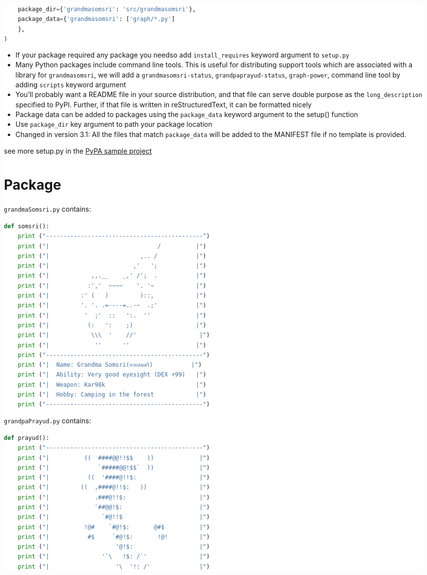 ```Python
    package_dir={'grandmasomsri': 'src/grandmasomsri'},
    package_data={'grandmasomsri': ['graph/*.py']
    },
)
```

* If your package required any package you needso add <code>install_requires</code> keyword argument to <code>setup.py</code> 
* Many Python packages include command line tools. This is useful for distributing support tools which are associated with a library 
for <code>grandmasomsri</code>, we will add a <code>grandmasomsri-status</code>, <code>grandpaprayud-status</code>, <code>graph-power</code>, command line tool by adding <code>scripts</code> keyword argument 
* You’ll probably want a README file in your source distribution, and that file can serve double purpose as the <code>long_description</code> specified to PyPI. Further, if that file is written in reStructuredText, it can be formatted nicely
* Package data can be added to packages using the <code>package_data</code> keyword argument to the setup() function
* Use <code>package_dir</code> key argument to path your package location
* Changed in version 3.1: All the files that match <code>package_data</code> will be added to the MANIFEST file if no template is provided. 


see more setup.py in the [PyPA sample project](https://github.com/pypa/sampleproject)

# Package
<code>grandmaSomsri.py</code> contains:
```Python
def somsri():
    print ("---------------------------------------------")
    print ("|                               /          |")
    print ("|                          ,.. /           |")
    print ("|                        ,'   ';           |")
    print ("|            ,,.__    _,' /';  .           |")
    print ("|           :','  ~~~~    '. '~            |")
    print ("|         :' (   )         )::,            |")
    print ("|         '. '. .=----=..-~  .;'           |")
    print ("|          '  ;'  ::   ':.  ''             |")
    print ("|           (:   ':    ;)                  |")
    print ("|            \\\  '    //'                  |")
    print ("|             ''      ''                   |")
    print ("---------------------------------------------")
    print ("|  Name: Grandma Somsri(ยายสมศรี)           |")
    print ("|  Ability: Very good eyesight (DEX +99)   |")
    print ("|  Weapon: Kar98k                          |")
    print ("|  Hobby: Camping in the forest            |")
    print ("---------------------------------------------")
```
<code>grandpaPrayud.py</code> contains:
```Python
def prayud():
    print ("---------------------------------------------")
    print ("|          ((  ####@@!!$$    ))             |")
    print ("|              `#####@@!$$`  ))             |")
    print ("|           ((  '####@!!$:                  |")
    print ("|         ((  ,####@!!$:   ))               |")
    print ("|             .###@!!$:                     |")
    print ("|             `##@@!$:                      |")
    print ("|               `#@!!$                      |")
    print ("|          !@#    `#@!$:       @#$          |")
    print ("|           #$     `#@!$:       !@!         |")
    print ("|                   '@!$:                   |")
    print ("|               '`\   !$: /`'               |")
    print ("|                   '\  '!: /'              |")
```